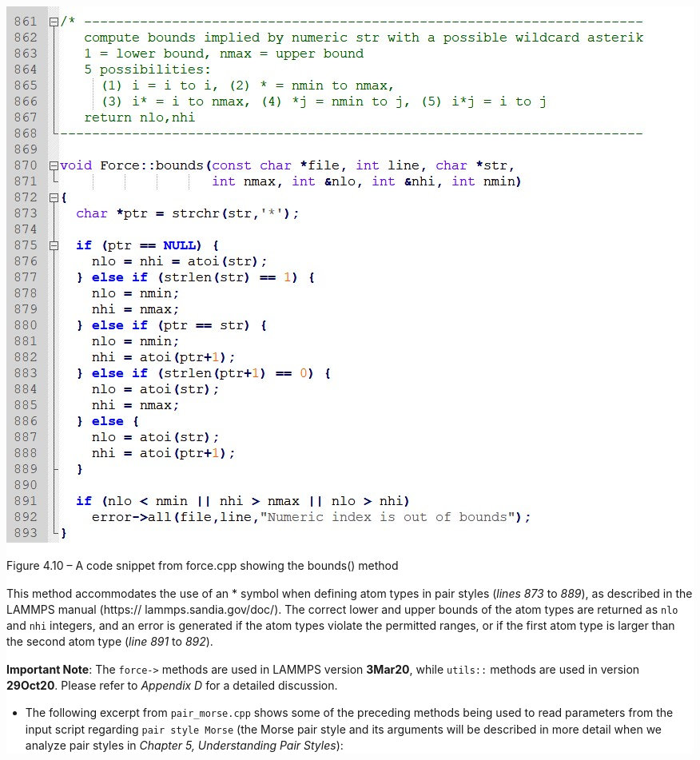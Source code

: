 <img src=./ch04/fig4_10.jpg>
</div>

Figure 4.10 – A code snippet from force.cpp showing the bounds() method

This method accommodates the use of an * symbol when defining atom types in pair styles (*lines 873* to *889*), as described in the LAMMPS manual (https:// lammps.sandia.gov/doc/). The correct lower and upper bounds of the atom types are returned as `nlo` and `nhi` integers, and an error is generated if the atom types violate the permitted ranges, or if the first atom type is larger than the second atom type (*line 891* to *892*).

**Important Note**:
The `force->` methods are used in LAMMPS version **3Mar20**, while `utils::` methods are used in version **29Oct20**. Please refer to *Appendix D* for a detailed discussion.

- The following excerpt from `pair_morse.cpp` shows some of the preceding  methods being used to read parameters from the input script regarding `pair style Morse` (the Morse pair style and its arguments will be described in more detail when we analyze pair styles in *Chapter 5, Understanding Pair Styles*): 
